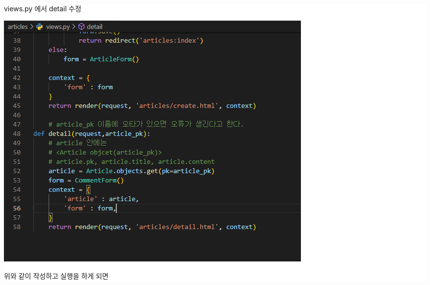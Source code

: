 

views.py 에서 detail 수정

![image-20221006115629900](221006.assets/image-20221006115629900.png)



 위와 같이 작성하고 실행을 하게 되면
